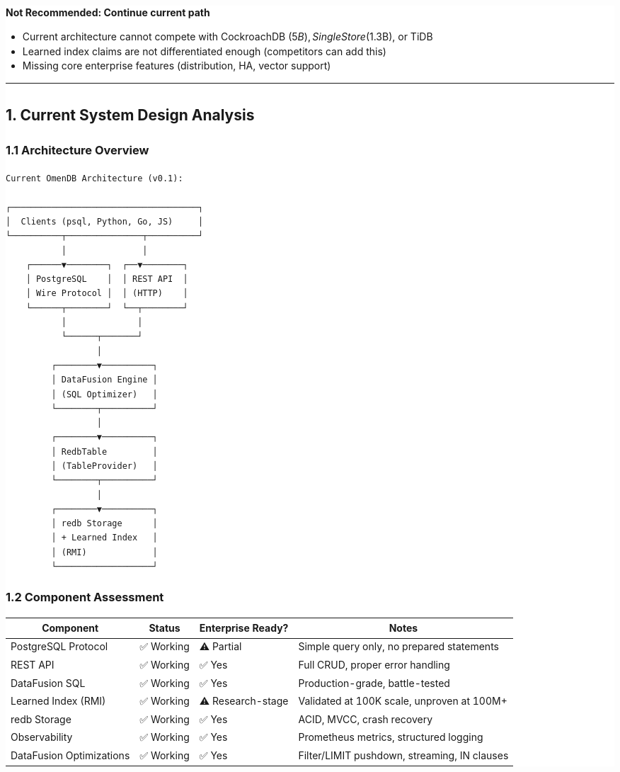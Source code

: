 **Not Recommended: Continue current path**
- Current architecture cannot compete with CockroachDB ($5B), SingleStore ($1.3B), or TiDB
- Learned index claims are not differentiated enough (competitors can add this)
- Missing core enterprise features (distribution, HA, vector support)

---

## 1. Current System Design Analysis

### 1.1 Architecture Overview

```
Current OmenDB Architecture (v0.1):

┌─────────────────────────────────────┐
│  Clients (psql, Python, Go, JS)     │
└──────────┬───────────────┬──────────┘
           │               │
    ┌──────▼────────┐  ┌──▼────────┐
    │ PostgreSQL    │  │ REST API  │
    │ Wire Protocol │  │ (HTTP)    │
    └──────┬────────┘  └──┬────────┘
           │              │
           └──────┬───────┘
                  │
         ┌────────▼──────────┐
         │ DataFusion Engine │
         │ (SQL Optimizer)   │
         └────────┬──────────┘
                  │
         ┌────────▼──────────┐
         │ RedbTable         │
         │ (TableProvider)   │
         └────────┬──────────┘
                  │
         ┌────────▼──────────┐
         │ redb Storage      │
         │ + Learned Index   │
         │ (RMI)             │
         └───────────────────┘
```

### 1.2 Component Assessment

| Component | Status | Enterprise Ready? | Notes |
|-----------|--------|-------------------|-------|
| PostgreSQL Protocol | ✅ Working | ⚠️ Partial | Simple query only, no prepared statements |
| REST API | ✅ Working | ✅ Yes | Full CRUD, proper error handling |
| DataFusion SQL | ✅ Working | ✅ Yes | Production-grade, battle-tested |
| Learned Index (RMI) | ✅ Working | ⚠️ Research-stage | Validated at 100K scale, unproven at 100M+ |
| redb Storage | ✅ Working | ✅ Yes | ACID, MVCC, crash recovery |
| Observability | ✅ Working | ✅ Yes | Prometheus metrics, structured logging |
| DataFusion Optimizations | ✅ Working | ✅ Yes | Filter/LIMIT pushdown, streaming, IN clauses |
